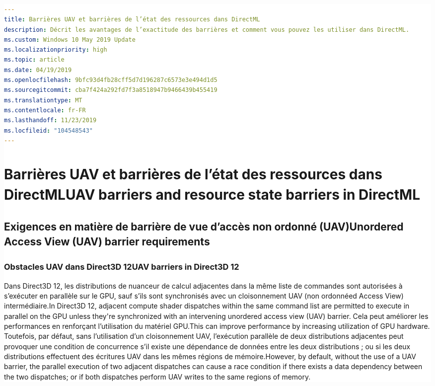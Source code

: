 ```yaml
---
title: Barrières UAV et barrières de l’état des ressources dans DirectML
description: Décrit les avantages de l’exactitude des barrières et comment vous pouvez les utiliser dans DirectML.
ms.custom: Windows 10 May 2019 Update
ms.localizationpriority: high
ms.topic: article
ms.date: 04/19/2019
ms.openlocfilehash: 9bfc93d4fb28cff5d7d196287c6573e3e494d1d5
ms.sourcegitcommit: cba7f424a292fd7f3a8518947b9466439b455419
ms.translationtype: MT
ms.contentlocale: fr-FR
ms.lasthandoff: 11/23/2019
ms.locfileid: "104548543"
---
```

# <a name="uav-barriers-and-resource-state-barriers-in-directml"></a><span data-ttu-id="1b385-103">Barrières UAV et barrières de l’état des ressources dans DirectML</span><span class="sxs-lookup"><span data-stu-id="1b385-103">UAV barriers and resource state barriers in DirectML</span></span>

## <a name="unordered-access-view-uav-barrier-requirements"></a><span data-ttu-id="1b385-104">Exigences en matière de barrière de vue d’accès non ordonné (UAV)</span><span class="sxs-lookup"><span data-stu-id="1b385-104">Unordered Access View (UAV) barrier requirements</span></span>

### <a name="uav-barriers-in-direct3d-12"></a><span data-ttu-id="1b385-105">Obstacles UAV dans Direct3D 12</span><span class="sxs-lookup"><span data-stu-id="1b385-105">UAV barriers in Direct3D 12</span></span>

<span data-ttu-id="1b385-106">Dans Direct3D 12, les distributions de nuanceur de calcul adjacentes dans la même liste de commandes sont autorisées à s’exécuter en parallèle sur le GPU, sauf s’ils sont synchronisés avec un cloisonnement UAV (non ordonnéed Access View) intermédiaire.</span><span class="sxs-lookup"><span data-stu-id="1b385-106">In Direct3D 12, adjacent compute shader dispatches within the same command list are permitted to execute in parallel on the GPU unless they're synchronized with an intervening unordered access view (UAV) barrier.</span></span> <span data-ttu-id="1b385-107">Cela peut améliorer les performances en renforçant l’utilisation du matériel GPU.</span><span class="sxs-lookup"><span data-stu-id="1b385-107">This can improve performance by increasing utilization of GPU hardware.</span></span> <span data-ttu-id="1b385-108">Toutefois, par défaut, sans l’utilisation d’un cloisonnement UAV, l’exécution parallèle de deux distributions adjacentes peut provoquer une condition de concurrence s’il existe une dépendance de données entre les deux distributions ; ou si les deux distributions effectuent des écritures UAV dans les mêmes régions de mémoire.</span><span class="sxs-lookup"><span data-stu-id="1b385-108">However, by default, without the use of a UAV barrier, the parallel execution of two adjacent dispatches can cause a race condition if there exists a data dependency between the two dispatches; or if both dispatches perform UAV writes to the same regions of memory.</span></span>

